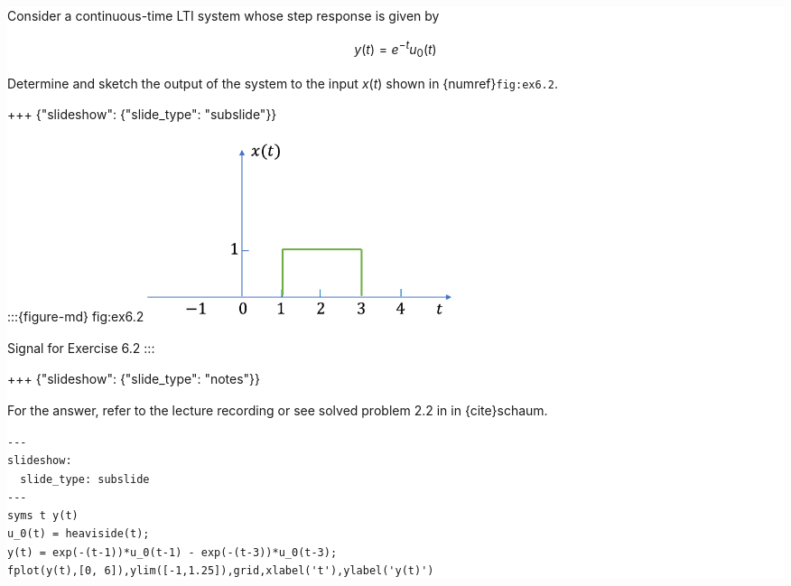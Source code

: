 Consider a continuous-time LTI system whose step response is given by

$$y(t) = e^{-t}u_0(t)$$


Determine and sketch the output of the system to the input $x(t)$ shown in {numref}`fig:ex6.2`.

+++ {"slideshow": {"slide_type": "subslide"}}

:::{figure-md} fig:ex6.2
<img src="pictures/ex6_2.png" alt="Signal for Exercise 6.2" width="40%">

Signal for Exercise 6.2
:::

+++ {"slideshow": {"slide_type": "notes"}}

For the answer, refer to the lecture recording or see solved problem 2.2 in in {cite}schaum.

```{code-cell}
---
slideshow:
  slide_type: subslide
---
syms t y(t) 
u_0(t) = heaviside(t);
y(t) = exp(-(t-1))*u_0(t-1) - exp(-(t-3))*u_0(t-3);
fplot(y(t),[0, 6]),ylim([-1,1.25]),grid,xlabel('t'),ylabel('y(t)')
```
